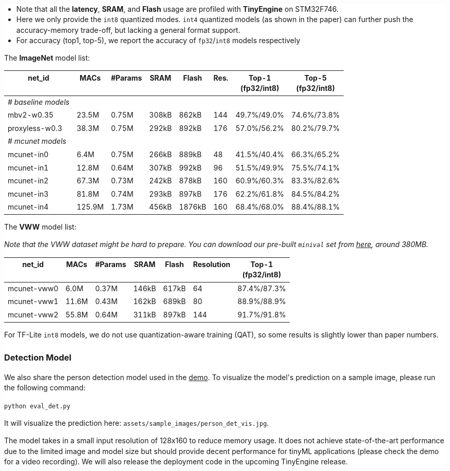 - Note that all the **latency**, **SRAM**, and **Flash** usage are profiled with **TinyEngine** on STM32F746.
- Here we only provide the `int8` quantized modes. `int4` quantized models (as shown in the paper) can further push the accuracy-memory trade-off, but lacking a general format support.
- For accuracy (top1, top-5), we report the accuracy of `fp32`/`int8` models respectively

The **ImageNet** model list:

| net_id              | MACs   | #Params | SRAM  | Flash  | Res. | Top-1<br />(fp32/int8) | Top-5<br />(fp32/int8) |
| ------------------- | ------ | ------- | ----- | ------ | ---- | ---------------------- | ---------------------- |
| *# baseline models* |        |         |       |        |      |                        |                        |
| mbv2-w0.35          | 23.5M  | 0.75M   | 308kB | 862kB  | 144  | 49.7%/49.0%            | 74.6%/73.8%            |
| proxyless-w0.3      | 38.3M  | 0.75M   | 292kB | 892kB  | 176  | 57.0%/56.2%            | 80.2%/79.7%            |
| *# mcunet models*   |        |         |       |        |      |                        |                        |
| mcunet-in0          | 6.4M   | 0.75M   | 266kB | 889kB  | 48   | 41.5%/40.4%            | 66.3%/65.2%            |
| mcunet-in1          | 12.8M  | 0.64M   | 307kB | 992kB  | 96   | 51.5%/49.9%            | 75.5%/74.1%            |
| mcunet-in2          | 67.3M  | 0.73M   | 242kB | 878kB  | 160  | 60.9%/60.3%            | 83.3%/82.6%            |
| mcunet-in3          | 81.8M  | 0.74M   | 293kB | 897kB  | 176  | 62.2%/61.8%            | 84.5%/84.2%            |
| mcunet-in4          | 125.9M | 1.73M   | 456kB | 1876kB | 160  | 68.4%/68.0%            | 88.4%/88.1%            |

The **VWW** model list:

*Note that the VWW dataset might be hard to prepare. You can download our pre-built `minival` set from [here](https://www.dropbox.com/s/bc7qi89ezra9711/vww-minival.tar?dl=0), around 380MB.*

| net_id      | MACs  | #Params | SRAM  | Flash | Resolution | Top-1<br />(fp32/int8) |
| ----------- | ----- | ------- | ----- | ----- | ---------- | ---------------------- |
| mcunet-vww0 | 6.0M  | 0.37M   | 146kB | 617kB | 64         | 87.4%/87.3%            |
| mcunet-vww1 | 11.6M | 0.43M   | 162kB | 689kB | 80         | 88.9%/88.9%            |
| mcunet-vww2 | 55.8M | 0.64M   | 311kB | 897kB | 144        | 91.7%/91.8%            |

For TF-Lite `int8` models, we do not use quantization-aware training (QAT), so some results is slightly lower than paper numbers. 

### Detection Model

We also share the person detection model used in the [demo](https://www.youtube.com/watch?v=F4XKn0iDfxg). To visualize the model's prediction on a sample image, please run the following command:

```bash
python eval_det.py
```

It will visualize the prediction here: `assets/sample_images/person_det_vis.jpg`.

The model takes in a small input resolution of 128x160 to reduce memory usage. It does not achieve state-of-the-art performance due to the limited image and model size but should provide decent performance for tinyML applications (please check the demo for a video recording). We will also release the deployment code in the upcoming TinyEngine release. 
